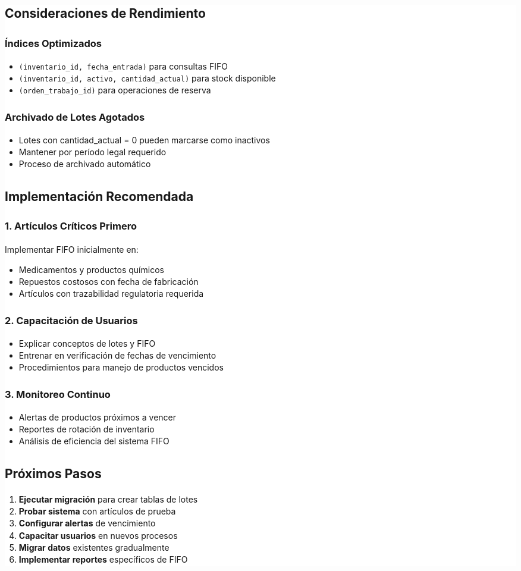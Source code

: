 ## Consideraciones de Rendimiento

### Índices Optimizados

- `(inventario_id, fecha_entrada)` para consultas FIFO
- `(inventario_id, activo, cantidad_actual)` para stock disponible
- `(orden_trabajo_id)` para operaciones de reserva

### Archivado de Lotes Agotados

- Lotes con cantidad_actual = 0 pueden marcarse como inactivos
- Mantener por período legal requerido
- Proceso de archivado automático

## Implementación Recomendada

### 1. Artículos Críticos Primero

Implementar FIFO inicialmente en:

- Medicamentos y productos químicos
- Repuestos costosos con fecha de fabricación
- Artículos con trazabilidad regulatoria requerida

### 2. Capacitación de Usuarios

- Explicar conceptos de lotes y FIFO
- Entrenar en verificación de fechas de vencimiento
- Procedimientos para manejo de productos vencidos

### 3. Monitoreo Continuo

- Alertas de productos próximos a vencer
- Reportes de rotación de inventario
- Análisis de eficiencia del sistema FIFO

## Próximos Pasos

1. **Ejecutar migración** para crear tablas de lotes
2. **Probar sistema** con artículos de prueba
3. **Configurar alertas** de vencimiento
4. **Capacitar usuarios** en nuevos procesos
5. **Migrar datos** existentes gradualmente
6. **Implementar reportes** específicos de FIFO
